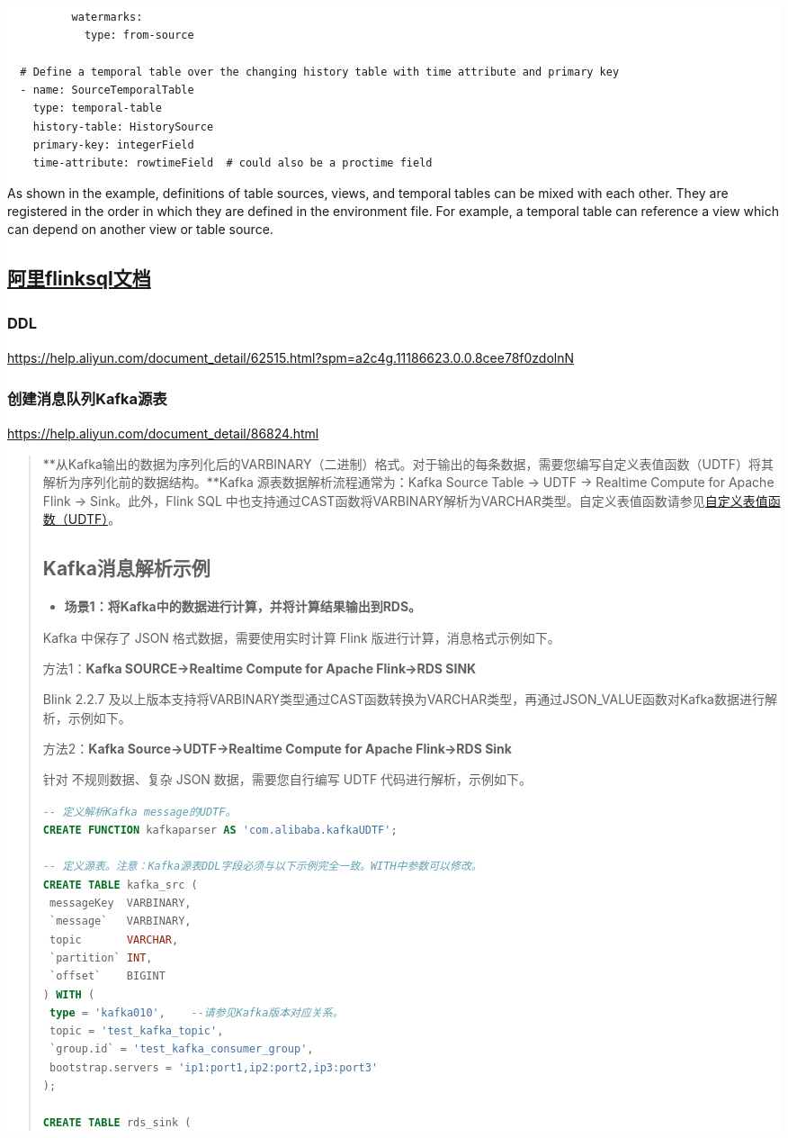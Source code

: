 ```
          watermarks:
            type: from-source

  # Define a temporal table over the changing history table with time attribute and primary key
  - name: SourceTemporalTable
    type: temporal-table
    history-table: HistorySource
    primary-key: integerField
    time-attribute: rowtimeField  # could also be a proctime field
```

As shown in the example, definitions of table sources, views, and temporal tables can be mixed with each other. They are registered in the order in which they are defined in the environment file. For example, a temporal table can reference a view which can depend on another view or table source.

## [阿里flinksql文档](https://help.aliyun.com/document_detail/111864.html?spm=a2c4g.11174283.2.2.45a573d5JNr5qu)

### DDL 

 https://help.aliyun.com/document_detail/62515.html?spm=a2c4g.11186623.0.0.8cee78f0zdolnN

### 创建消息队列Kafka源表

https://help.aliyun.com/document_detail/86824.html

>**从Kafka输出的数据为序列化后的VARBINARY（二进制）格式。对于输出的每条数据，需要您编写自定义表值函数（UDTF）将其解析为序列化前的数据结构。**Kafka 源表数据解析流程通常为：Kafka Source Table -> UDTF -> Realtime Compute for Apache Flink -> Sink。此外，Flink SQL 中也支持通过CAST函数将VARBINARY解析为VARCHAR类型。自定义表值函数请参见[自定义表值函数（UDTF）](https://help.aliyun.com/document_detail/69559.htm#concept-69559-zh)。
>
>## Kafka消息解析示例
>
>* **场景1：将Kafka中的数据进行计算，并将计算结果输出到RDS。**
>
>Kafka 中保存了 JSON 格式数据，需要使用实时计算 Flink 版进行计算，消息格式示例如下。
>
>方法1：**Kafka SOURCE->Realtime Compute for Apache Flink->RDS SINK**
>
>Blink 2.2.7 及以上版本支持将VARBINARY类型通过CAST函数转换为VARCHAR类型，再通过JSON_VALUE函数对Kafka数据进行解析，示例如下。
>
>方法2：**Kafka Source->UDTF->Realtime Compute for Apache Flink->RDS Sink**
>
>针对 不规则数据、复杂 JSON 数据，需要您自行编写 UDTF 代码进行解析，示例如下。
>
> ```sql
>-- 定义解析Kafka message的UDTF。
>CREATE FUNCTION kafkaparser AS 'com.alibaba.kafkaUDTF';
>
>-- 定义源表。注意：Kafka源表DDL字段必须与以下示例完全一致。WITH中参数可以修改。
>CREATE TABLE kafka_src (
>  messageKey  VARBINARY,
>  `message`   VARBINARY,
>  topic       VARCHAR,
>  `partition` INT,
>  `offset`    BIGINT
>) WITH (
>  type = 'kafka010',    --请参见Kafka版本对应关系。
>  topic = 'test_kafka_topic',
>  `group.id` = 'test_kafka_consumer_group',
>  bootstrap.servers = 'ip1:port1,ip2:port2,ip3:port3'
>);
>
>CREATE TABLE rds_sink (